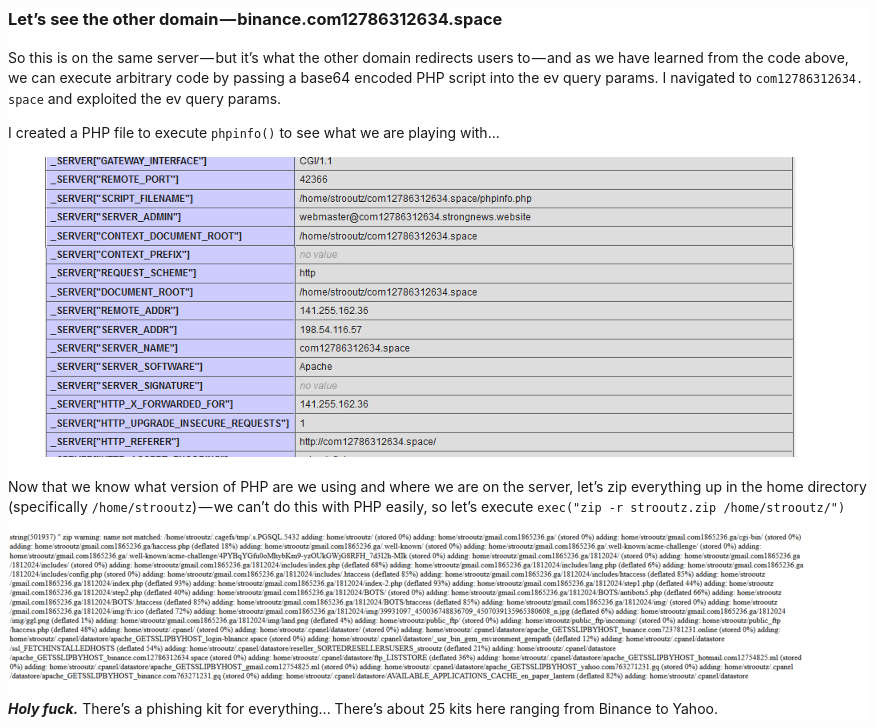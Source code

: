 ### Let’s see the other domain — binance.com12786312634.space

So this is on the same server — but it’s what the other domain redirects users to — and as we have learned from the code above, we can execute arbitrary code by passing a base64 encoded PHP script into the ev query params. I navigated to `com12786312634.space` and exploited the ev query params.

I created a PHP file to execute `phpinfo()` to see what we are playing with...

![19](./images/using-phishing-tools-against-the-phishers-and-uncovering-a-massive-binance-phishing-campaign/19.png)

Now that we know what version of PHP are we using and where we are on the server, let’s zip everything up in the home directory (specifically `/home/strooutz`) — we can’t do this with PHP easily, so let’s execute `exec("zip -r strooutz.zip /home/strooutz/")`

![20](./images/using-phishing-tools-against-the-phishers-and-uncovering-a-massive-binance-phishing-campaign/20.png)

***Holy fuck.*** There’s a phishing kit for everything... There’s about 25 kits here ranging from Binance to Yahoo.
